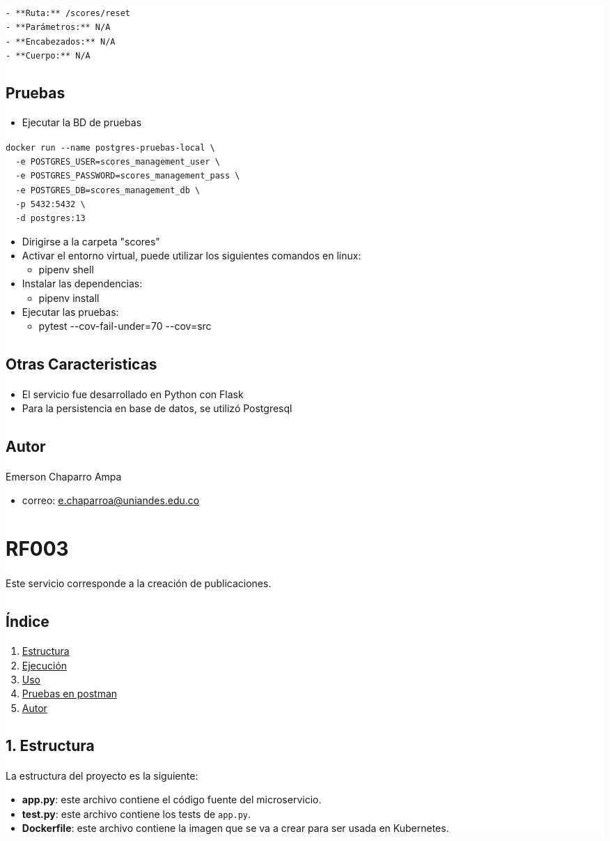     - **Ruta:** /scores/reset
    - **Parámetros:** N/A
    - **Encabezados:** N/A
    - **Cuerpo:** N/A

## Pruebas
- Ejecutar la BD de pruebas
```
docker run --name postgres-pruebas-local \
  -e POSTGRES_USER=scores_management_user \
  -e POSTGRES_PASSWORD=scores_management_pass \
  -e POSTGRES_DB=scores_management_db \
  -p 5432:5432 \
  -d postgres:13
```
- Dirigirse a la carpeta  "scores"
- Activar el entorno virtual, puede utilizar los siguientes comandos en linux:
  - pipenv shell  
- Instalar las dependencias:
  - pipenv install
- Ejecutar las pruebas:
  - pytest --cov-fail-under=70 --cov=src

## Otras Caracteristicas
- El servicio fue desarrollado en  Python con Flask
- Para la persistencia en base de datos, se utilizó Postgresql

## Autor
Emerson Chaparro Ampa
- correo: e.chaparroa@uniandes.edu.co

# RF003

Este servicio corresponde a la creación de publicaciones.

## Índice

1. [Estructura](#estructura)
2. [Ejecución](#ejecución)
3. [Uso](#uso)
4. [Pruebas en postman](#Otras\_Caracteristicas)
5. [Autor](#autor)

## 1. Estructura

La estructura del proyecto es la siguiente:

- **app.py**: este archivo contiene el código fuente del microservicio.
- **test.py**: este archivo contiene los tests de `app.py`.
- **Dockerfile**: este archivo contiene la imagen que se va a crear para ser usada en Kubernetes.
